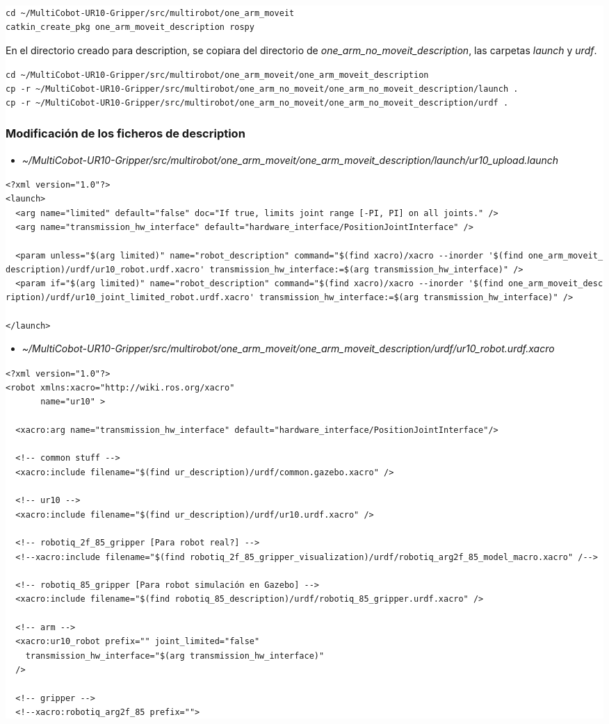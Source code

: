 ```{bash}
cd ~/MultiCobot-UR10-Gripper/src/multirobot/one_arm_moveit
catkin_create_pkg one_arm_moveit_description rospy
```

En el directorio creado para description, se copiara del directorio de *one_arm_no_moveit_description*, las carpetas *launch* y *urdf*.

```{bash}
cd ~/MultiCobot-UR10-Gripper/src/multirobot/one_arm_moveit/one_arm_moveit_description
cp -r ~/MultiCobot-UR10-Gripper/src/multirobot/one_arm_no_moveit/one_arm_no_moveit_description/launch .
cp -r ~/MultiCobot-UR10-Gripper/src/multirobot/one_arm_no_moveit/one_arm_no_moveit_description/urdf .
```

### Modificación de los ficheros de description

* *~/MultiCobot-UR10-Gripper/src/multirobot/one_arm_moveit/one_arm_moveit_description/launch/ur10_upload.launch*

```{xml}
<?xml version="1.0"?>
<launch>
  <arg name="limited" default="false" doc="If true, limits joint range [-PI, PI] on all joints." />
  <arg name="transmission_hw_interface" default="hardware_interface/PositionJointInterface" />

  <param unless="$(arg limited)" name="robot_description" command="$(find xacro)/xacro --inorder '$(find one_arm_moveit_description)/urdf/ur10_robot.urdf.xacro' transmission_hw_interface:=$(arg transmission_hw_interface)" />
  <param if="$(arg limited)" name="robot_description" command="$(find xacro)/xacro --inorder '$(find one_arm_moveit_description)/urdf/ur10_joint_limited_robot.urdf.xacro' transmission_hw_interface:=$(arg transmission_hw_interface)" />

</launch>
```

* *~/MultiCobot-UR10-Gripper/src/multirobot/one_arm_moveit/one_arm_moveit_description/urdf/ur10_robot.urdf.xacro*

```{xml}
<?xml version="1.0"?>
<robot xmlns:xacro="http://wiki.ros.org/xacro"
       name="ur10" >

  <xacro:arg name="transmission_hw_interface" default="hardware_interface/PositionJointInterface"/>

  <!-- common stuff -->
  <xacro:include filename="$(find ur_description)/urdf/common.gazebo.xacro" />

  <!-- ur10 -->
  <xacro:include filename="$(find ur_description)/urdf/ur10.urdf.xacro" />

  <!-- robotiq_2f_85_gripper [Para robot real?] -->
  <!--xacro:include filename="$(find robotiq_2f_85_gripper_visualization)/urdf/robotiq_arg2f_85_model_macro.xacro" /-->

  <!-- robotiq_85_gripper [Para robot simulación en Gazebo] -->
  <xacro:include filename="$(find robotiq_85_description)/urdf/robotiq_85_gripper.urdf.xacro" />

  <!-- arm -->
  <xacro:ur10_robot prefix="" joint_limited="false"
    transmission_hw_interface="$(arg transmission_hw_interface)"
  />

  <!-- gripper -->
  <!--xacro:robotiq_arg2f_85 prefix="">
```